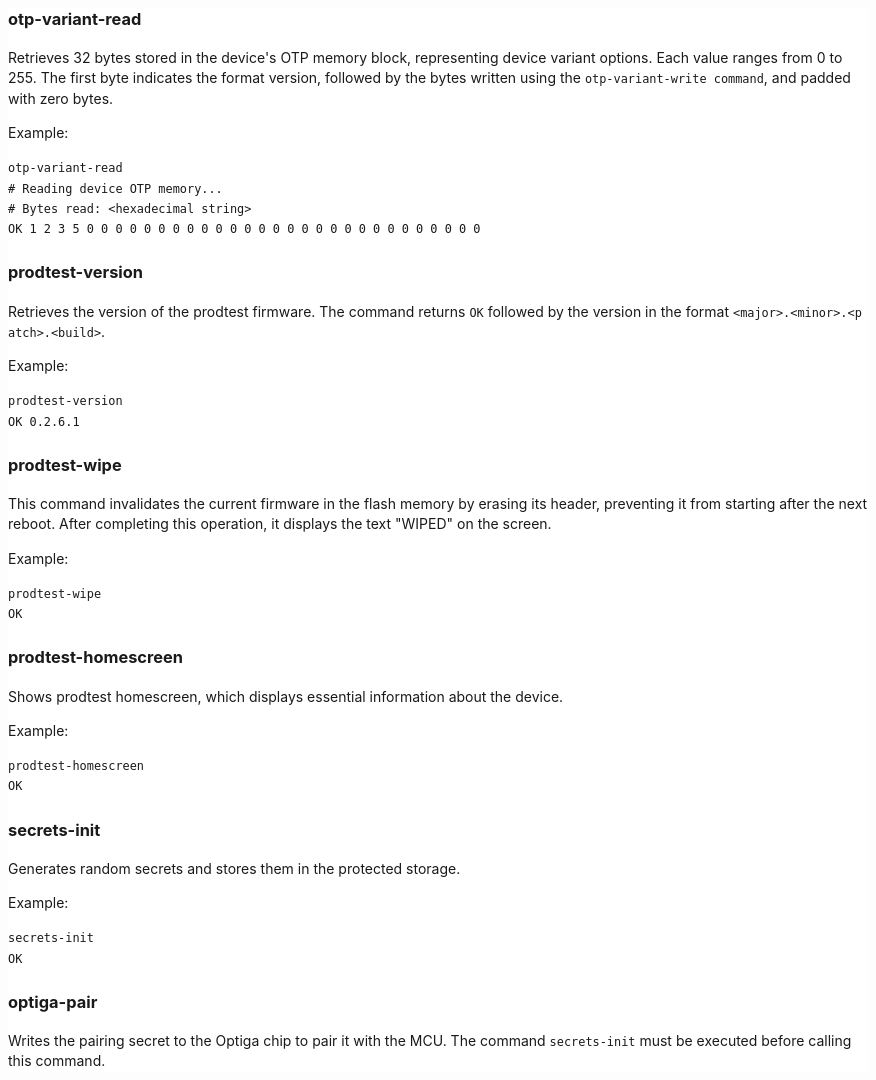 ### otp-variant-read
Retrieves 32 bytes stored in the device's OTP memory block, representing device variant options. Each value ranges from 0 to 255. The first byte indicates the format version, followed by the bytes written using the `otp-variant-write command`, and padded with zero bytes.

Example:
```
otp-variant-read
# Reading device OTP memory...
# Bytes read: <hexadecimal string>
OK 1 2 3 5 0 0 0 0 0 0 0 0 0 0 0 0 0 0 0 0 0 0 0 0 0 0 0 0 0 0 0 0
```

### prodtest-version
Retrieves the version of the prodtest firmware.
The command returns `OK` followed by the version in the format `<major>.<minor>.<patch>.<build>`.

Example:
```
prodtest-version
OK 0.2.6.1
```

### prodtest-wipe
This command invalidates the current firmware in the flash memory by erasing its header, preventing it from starting after the next reboot. After completing this operation, it displays the text "WIPED" on the screen.

Example:
```
prodtest-wipe
OK
```


### prodtest-homescreen
Shows prodtest homescreen, which displays essential information about the device.

Example:
```
prodtest-homescreen
OK
```

### secrets-init
Generates random secrets and stores them in the protected storage.

Example:
```
secrets-init
OK
```

### optiga-pair
Writes the pairing secret to the Optiga chip to pair it with the MCU. The command `secrets-init` must be executed before calling this command.
